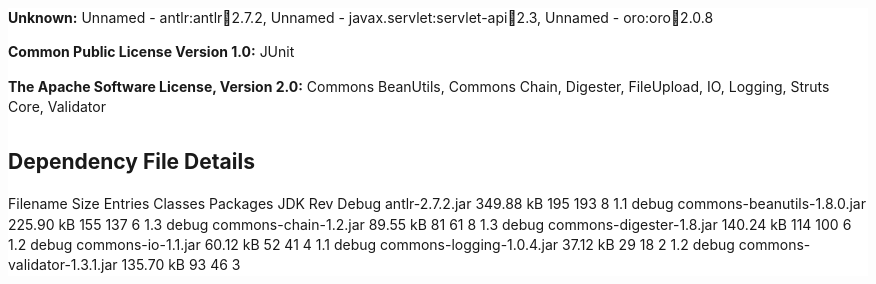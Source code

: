 **Unknown:** Unnamed - antlr:antlr:jar:2.7.2, Unnamed - javax.servlet:servlet-api:jar:2.3, Unnamed - oro:oro:jar:2.0.8

**Common Public License Version 1.0:** JUnit

**The Apache Software License, Version 2.0:** Commons BeanUtils, Commons Chain, Digester, FileUpload, IO, Logging, Struts Core, Validator

Dependency File Details
-----------------------

Filename
Size
Entries
Classes
Packages
JDK Rev
Debug
antlr-2.7.2.jar
349.88 kB
195
193
8
1.1
debug
commons-beanutils-1.8.0.jar
225.90 kB
155
137
6
1.3
debug
commons-chain-1.2.jar
89.55 kB
81
61
8
1.3
debug
commons-digester-1.8.jar
140.24 kB
114
100
6
1.2
debug
commons-io-1.1.jar
60.12 kB
52
41
4
1.1
debug
commons-logging-1.0.4.jar
37.12 kB
29
18
2
1.2
debug
commons-validator-1.3.1.jar
135.70 kB
93
46
3